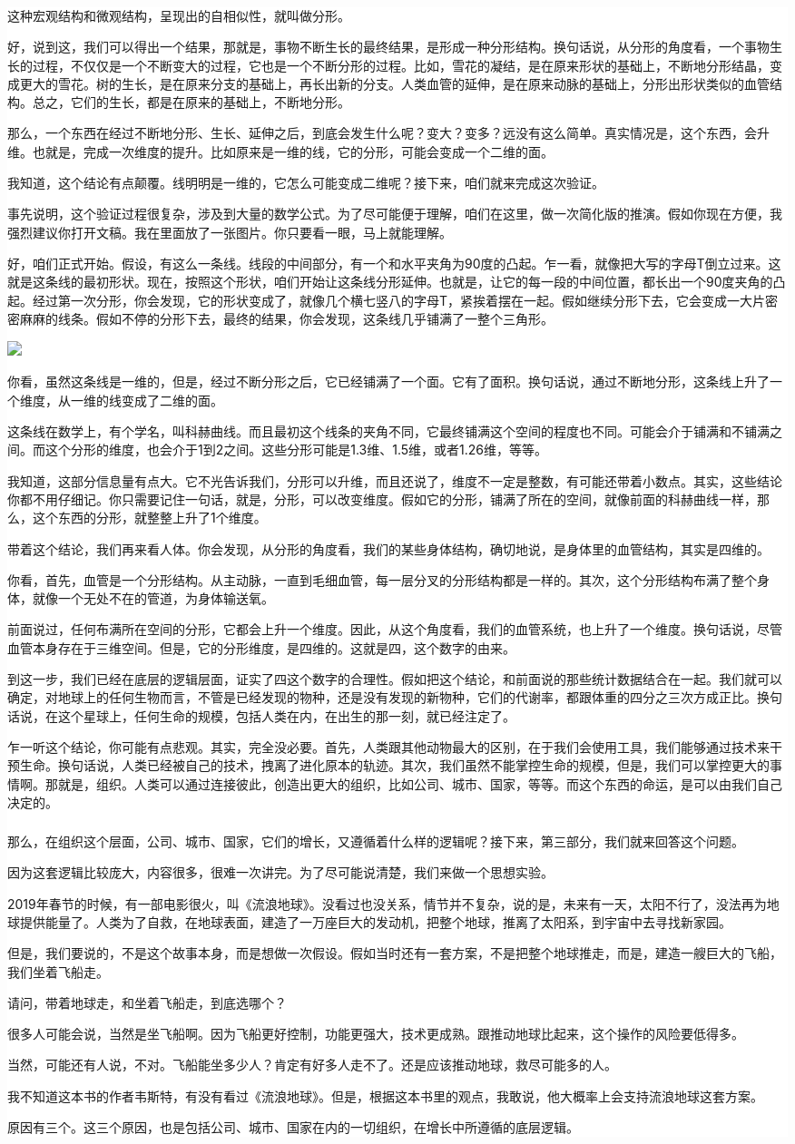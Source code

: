 这种宏观结构和微观结构，呈现出的自相似性，就叫做分形。

好，说到这，我们可以得出一个结果，那就是，事物不断生长的最终结果，是形成一种分形结构。换句话说，从分形的角度看，一个事物生长的过程，不仅仅是一个不断变大的过程，它也是一个不断分形的过程。比如，雪花的凝结，是在原来形状的基础上，不断地分形结晶，变成更大的雪花。树的生长，是在原来分支的基础上，再长出新的分支。人类血管的延伸，是在原来动脉的基础上，分形出形状类似的血管结构。总之，它们的生长，都是在原来的基础上，不断地分形。

那么，一个东西在经过不断地分形、生长、延伸之后，到底会发生什么呢？变大？变多？远没有这么简单。真实情况是，这个东西，会升维。也就是，完成一次维度的提升。比如原来是一维的线，它的分形，可能会变成一个二维的面。

我知道，这个结论有点颠覆。线明明是一维的，它怎么可能变成二维呢？接下来，咱们就来完成这次验证。

事先说明，这个验证过程很复杂，涉及到大量的数学公式。为了尽可能便于理解，咱们在这里，做一次简化版的推演。假如你现在方便，我强烈建议你打开文稿。我在里面放了一张图片。你只要看一眼，马上就能理解。

好，咱们正式开始。假设，有这么一条线。线段的中间部分，有一个和水平夹角为90度的凸起。乍一看，就像把大写的字母T倒立过来。这就是这条线的最初形状。现在，按照这个形状，咱们开始让这条线分形延伸。也就是，让它的每一段的中间位置，都长出一个90度夹角的凸起。经过第一次分形，你会发现，它的形状变成了，就像几个横七竖八的字母T，紧挨着摆在一起。假如继续分形下去，它会变成一大片密密麻麻的线条。假如不停的分形下去，最终的结果，你会发现，这条线几乎铺满了一整个三角形。

<img  src="https://piccdn3.umiwi.com/img/202005/06/202005062018564410909821.png" width="592"/>

你看，虽然这条线是一维的，但是，经过不断分形之后，它已经铺满了一个面。它有了面积。换句话说，通过不断地分形，这条线上升了一个维度，从一维的线变成了二维的面。

这条线在数学上，有个学名，叫科赫曲线。而且最初这个线条的夹角不同，它最终铺满这个空间的程度也不同。可能会介于铺满和不铺满之间。而这个分形的维度，也会介于1到2之间。这些分形可能是1.3维、1.5维，或者1.26维，等等。

我知道，这部分信息量有点大。它不光告诉我们，分形可以升维，而且还说了，维度不一定是整数，有可能还带着小数点。其实，这些结论你都不用仔细记。你只需要记住一句话，就是，分形，可以改变维度。假如它的分形，铺满了所在的空间，就像前面的科赫曲线一样，那么，这个东西的分形，就整整上升了1个维度。

带着这个结论，我们再来看人体。你会发现，从分形的角度看，我们的某些身体结构，确切地说，是身体里的血管结构，其实是四维的。

你看，首先，血管是一个分形结构。从主动脉，一直到毛细血管，每一层分叉的分形结构都是一样的。其次，这个分形结构布满了整个身体，就像一个无处不在的管道，为身体输送氧。

前面说过，任何布满所在空间的分形，它都会上升一个维度。因此，从这个角度看，我们的血管系统，也上升了一个维度。换句话说，尽管血管本身存在于三维空间。但是，它的分形维度，是四维的。这就是四，这个数字的由来。

到这一步，我们已经在底层的逻辑层面，证实了四这个数字的合理性。假如把这个结论，和前面说的那些统计数据结合在一起。我们就可以确定，对地球上的任何生物而言，不管是已经发现的物种，还是没有发现的新物种，它们的代谢率，都跟体重的四分之三次方成正比。换句话说，在这个星球上，任何生命的规模，包括人类在内，在出生的那一刻，就已经注定了。

乍一听这个结论，你可能有点悲观。其实，完全没必要。首先，人类跟其他动物最大的区别，在于我们会使用工具，我们能够通过技术来干预生命。换句话说，人类已经被自己的技术，拽离了进化原本的轨迹。其次，我们虽然不能掌控生命的规模，但是，我们可以掌控更大的事情啊。那就是，组织。人类可以通过连接彼此，创造出更大的组织，比如公司、城市、国家，等等。而这个东西的命运，是可以由我们自己决定的。

###      



那么，在组织这个层面，公司、城市、国家，它们的增长，又遵循着什么样的逻辑呢？接下来，第三部分，我们就来回答这个问题。

因为这套逻辑比较庞大，内容很多，很难一次讲完。为了尽可能说清楚，我们来做一个思想实验。

2019年春节的时候，有一部电影很火，叫《流浪地球》。没看过也没关系，情节并不复杂，说的是，未来有一天，太阳不行了，没法再为地球提供能量了。人类为了自救，在地球表面，建造了一万座巨大的发动机，把整个地球，推离了太阳系，到宇宙中去寻找新家园。

但是，我们要说的，不是这个故事本身，而是想做一次假设。假如当时还有一套方案，不是把整个地球推走，而是，建造一艘巨大的飞船，我们坐着飞船走。

请问，带着地球走，和坐着飞船走，到底选哪个？

很多人可能会说，当然是坐飞船啊。因为飞船更好控制，功能更强大，技术更成熟。跟推动地球比起来，这个操作的风险要低得多。

当然，可能还有人说，不对。飞船能坐多少人？肯定有好多人走不了。还是应该推动地球，救尽可能多的人。

我不知道这本书的作者韦斯特，有没有看过《流浪地球》。但是，根据这本书里的观点，我敢说，他大概率上会支持流浪地球这套方案。

原因有三个。这三个原因，也是包括公司、城市、国家在内的一切组织，在增长中所遵循的底层逻辑。
